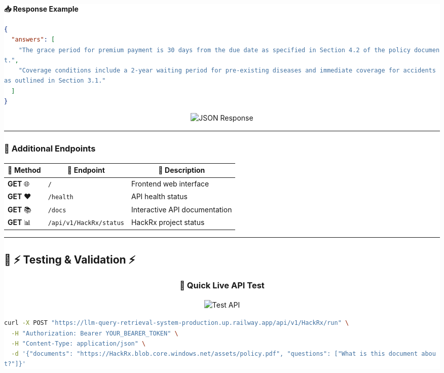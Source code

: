 </td>
<td width="50%">

#### 📥 **Response Example**
```json
{
  "answers": [
    "The grace period for premium payment is 30 days from the due date as specified in Section 4.2 of the policy document.",
    "Coverage conditions include a 2-year waiting period for pre-existing diseases and immediate coverage for accidents as outlined in Section 3.1."
  ]
}
```

<div align="center">
<img src="https://img.shields.io/badge/✨_JSON_Response-Structured-blue?style=for-the-badge&logo=json" alt="JSON Response" />
</div>

</td>
</tr>
</table>

---

### 🔧 **Additional Endpoints**

<div align="center">

| 🎯 **Method** | 🔗 **Endpoint** | 📝 **Description** |
|---------------|-----------------|---------------------|
| **GET** 🌐 | `/` | Frontend web interface |
| **GET** ❤️ | `/health` | API health status |
| **GET** 📚 | `/docs` | Interactive API documentation |
| **GET** 📊 | `/api/v1/HackRx/status` | HackRx project status |

</div>

---

## 🧪 **⚡ Testing & Validation ⚡**

<div align="center">

### 🚀 **Quick Live API Test**

<img src="https://img.shields.io/badge/🧪_Test_Live_API-Click_to_Copy-yellow?style=for-the-badge&logo=test-tube" alt="Test API" />

</div>

```bash
curl -X POST "https://llm-query-retrieval-system-production.up.railway.app/api/v1/HackRx/run" \
  -H "Authorization: Bearer YOUR_BEARER_TOKEN" \
  -H "Content-Type: application/json" \
  -d '{"documents": "https://HackRx.blob.core.windows.net/assets/policy.pdf", "questions": ["What is this document about?"]}'
```
